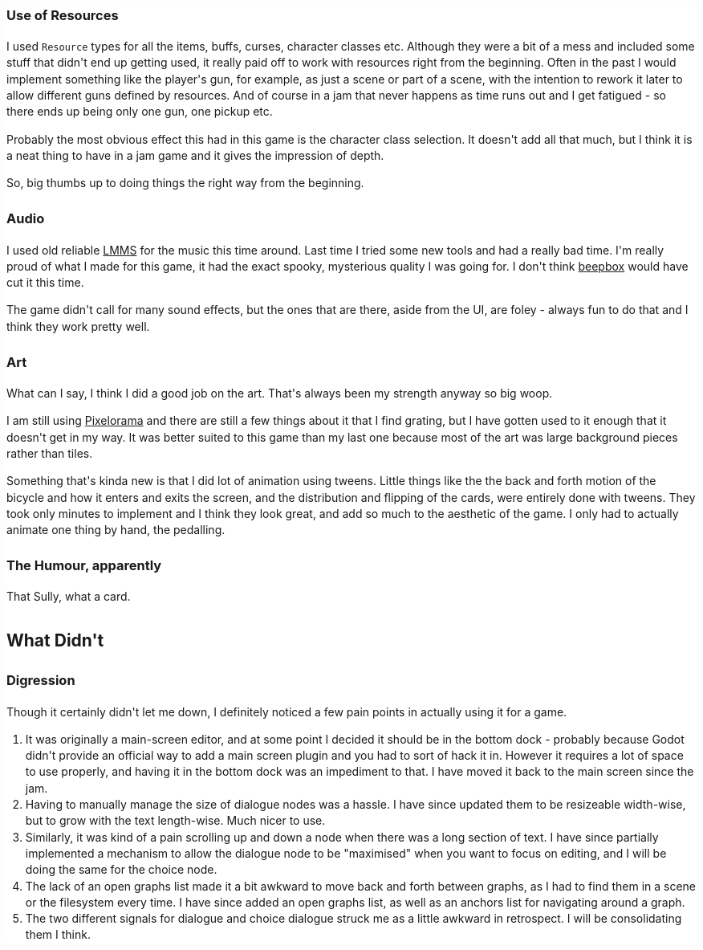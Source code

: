 ### Use of Resources

I used `Resource` types for all the items, buffs, curses, character classes etc. Although they were a bit of a mess and included some stuff that didn't end up getting used, it really paid off to work with resources right from the beginning. Often in the past I would implement something like the player's gun, for example, as just a scene or part of a scene, with the intention to rework it later to allow different guns defined by resources. And of course in a jam that never happens as time runs out and I get fatigued - so there ends up being only one gun, one pickup etc.

Probably the most obvious effect this had in this game is the character class selection. It doesn't add all that much, but I think it is a neat thing to have in a jam game and it gives the impression of depth.

So, big thumbs up to doing things the right way from the beginning.

### Audio

I used old reliable [LMMS][lmms] for the music this time around. Last time I tried some new tools and had a really bad time. I'm really proud of what I made for this game, it had the exact spooky, mysterious quality I was going for. I don't think [beepbox][beepbox] would have cut it this time.

The game didn't call for many sound effects, but the ones that are there, aside from the UI, are foley - always fun to do that and I think they work pretty well.

### Art

What can I say, I think I did a good job on the art. That's always been my strength anyway so big woop.

I am still using [Pixelorama][pixelorama] and there are still a few things about it that I find grating, but I have gotten used to it enough that it doesn't get in my way. It was better suited to this game than my last one because most of the art was large background pieces rather than tiles.

Something that's kinda new is that I did lot of animation using tweens. Little things like the the back and forth motion of the bicycle and how it enters and exits the screen, and the distribution and flipping of the cards, were entirely done with tweens. They took only minutes to implement and I think they look great, and add so much to the aesthetic of the game. I only had to actually animate one thing by hand, the pedalling.

### The Humour, apparently

That Sully, what a card.

## What Didn't

### Digression

Though it certainly didn't let me down, I definitely noticed a few pain points in actually using it for a game.

1. It was originally a main-screen editor, and at some point I decided it should be in the bottom dock - probably because Godot didn't provide an official way to add a main screen plugin and you had to sort of hack it in. However it requires a lot of space to use properly, and having it in the bottom dock was an impediment to that. I have moved it back to the main screen since the jam.
2. Having to manually manage the size of dialogue nodes was a hassle. I have since updated them to be resizeable width-wise, but to grow with the text length-wise. Much nicer to use.
3. Similarly, it was kind of a pain scrolling up and down a node when there was a long section of text. I have since partially implemented a mechanism to allow the dialogue node to be "maximised" when you want to focus on editing, and I will be doing the same for the choice node.
4. The lack of an open graphs list made it a bit awkward to move back and forth between graphs, as I had to find them in a scene or the filesystem every time. I have since added an open graphs list, as well as an anchors list for navigating around a graph.
5. The two different signals for dialogue and choice dialogue struck me as a little awkward in retrospect. I will be consolidating them I think.

[headerimage]: {static}/images/lovely-dark-and-deep/cover_image.png "Lovely, Dark and Deep"
[digression]: https://github.com/khoulihan/digression "Digression repository on GitHub"
[pixelorama]: https://github.com/Orama-Interactive/Pixelorama "Pixelorama on GitHub"
[out-of-gas]: https://hyperlinkyourheart.itch.io/out-of-gas "Out of Gas on itch.io"
[itch]: https://hyperlinkyourheart.itch.io/lovely-dark-and-deep "itch.io page for the game"
[lmms]: https://lmms.io/ "Website of the LMMS DAW"
[beepbox]: https://www.beepbox.co "Beepbox - an online chiptune music tool"
[results]: {static}/images/lovely-dark-and-deep/results.png "Not too bad. Could be better."
[audiograph]: {static}/images/lovely-dark-and-deep/audioplacings.png
[ev]: https://en.wikipedia.org/wiki/Escape_Velocity_(video_game) "Wikipedia entry for the game Escape Velocity"
[citizensleeper]: https://citizensleeper.com/ "Website of the Citizen Sleeper series of games"
[humourratings]: {static}/images/lovely-dark-and-deep/humourratings.png
[digressioncurrent]: {static}/images/lovely-dark-and-deep/digressioncurrentstate.png "An example of some of the changes I've made"
[godotbot]: {static}/images/lovely-dark-and-deep/placeholders.png "Looks like Godot is already here"